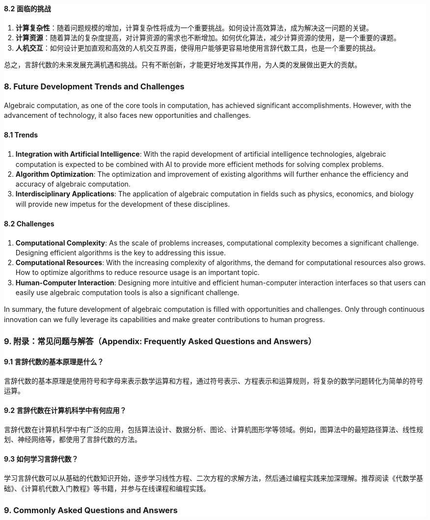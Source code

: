 #### 8.2 面临的挑战

1. **计算复杂性**：随着问题规模的增加，计算复杂性将成为一个重要挑战。如何设计高效算法，成为解决这一问题的关键。
2. **计算资源**：随着算法的复杂度提高，对计算资源的需求也不断增加。如何优化算法，减少计算资源的使用，是一个重要的课题。
3. **人机交互**：如何设计更加直观和高效的人机交互界面，使得用户能够更容易地使用言辞代数工具，也是一个重要的挑战。

总之，言辞代数的未来发展充满机遇和挑战。只有不断创新，才能更好地发挥其作用，为人类的发展做出更大的贡献。

### 8. Future Development Trends and Challenges

Algebraic computation, as one of the core tools in computation, has achieved significant accomplishments. However, with the advancement of technology, it also faces new opportunities and challenges.

#### 8.1 Trends

1. **Integration with Artificial Intelligence**: With the rapid development of artificial intelligence technologies, algebraic computation is expected to be combined with AI to provide more efficient methods for solving complex problems.
2. **Algorithm Optimization**: The optimization and improvement of existing algorithms will further enhance the efficiency and accuracy of algebraic computation.
3. **Interdisciplinary Applications**: The application of algebraic computation in fields such as physics, economics, and biology will provide new impetus for the development of these disciplines.

#### 8.2 Challenges

1. **Computational Complexity**: As the scale of problems increases, computational complexity becomes a significant challenge. Designing efficient algorithms is the key to addressing this issue.
2. **Computational Resources**: With the increasing complexity of algorithms, the demand for computational resources also grows. How to optimize algorithms to reduce resource usage is an important topic.
3. **Human-Computer Interaction**: Designing more intuitive and efficient human-computer interaction interfaces so that users can easily use algebraic computation tools is also a significant challenge.

In summary, the future development of algebraic computation is filled with opportunities and challenges. Only through continuous innovation can we fully leverage its capabilities and make greater contributions to human progress.

### 9. 附录：常见问题与解答（Appendix: Frequently Asked Questions and Answers）

#### 9.1 言辞代数的基本原理是什么？

言辞代数的基本原理是使用符号和字母来表示数学运算和方程，通过符号表示、方程表示和运算规则，将复杂的数学问题转化为简单的符号运算。

#### 9.2 言辞代数在计算机科学中有何应用？

言辞代数在计算机科学中有广泛的应用，包括算法设计、数据分析、图论、计算机图形学等领域。例如，图算法中的最短路径算法、线性规划、神经网络等，都使用了言辞代数的方法。

#### 9.3 如何学习言辞代数？

学习言辞代数可以从基础的代数知识开始，逐步学习线性方程、二次方程的求解方法，然后通过编程实践来加深理解。推荐阅读《代数学基础》、《计算机代数入门教程》等书籍，并参与在线课程和编程实践。

### 9. Commonly Asked Questions and Answers
